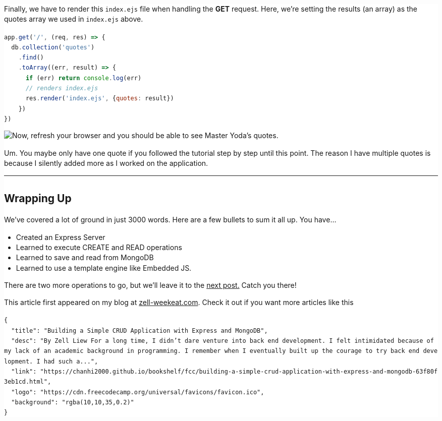 Finally, we have to render this <VPIcon icon="fa-brands fa-js"/>`index.ejs` file when handling the **GET** request. Here, we’re setting the results (an array) as the quotes array we used in <VPIcon icon="fa-brands fa-js"/>`index.ejs` above.

```js title="src/server.js"
app.get('/', (req, res) => {
  db.collection('quotes')
    .find()
    .toArray((err, result) => {
      if (err) return console.log(err)
      // renders index.ejs
      res.render('index.ejs', {quotes: result})
    })
})
```

![Now, refresh your browser and you should be able to see Master Yoda’s quotes.](https://cdn-media-1.freecodecamp.org/images/0*Wy8S2Yag15rpIOlt.png)

Um. You maybe only have one quote if you followed the tutorial step by step until this point. The reason I have multiple quotes is because I silently added more as I worked on the application.

---

## Wrapping Up

We’ve covered a lot of ground in just 3000 words. Here are a few bullets to sum it all up. You have…

- Created an Express Server
- Learned to execute CREATE and READ operations
- Learned to save and read from MongoDB
- Learned to use a template engine like Embedded JS.

There are two more operations to go, but we’ll leave it to the [<VPIcon icon="fas fa-globe"/>next post.](http://zell-weekeat.com/crud-express-and-mongodb-2/) Catch you there!

This article first appeared on my blog at [<VPIcon icon="fas fa-globe"/>zell-weekeat.com](http://zell-weekeat.com). Check it out if you want more articles like this


```component VPCard
{
  "title": "Building a Simple CRUD Application with Express and MongoDB",
  "desc": "By Zell Liew For a long time, I didn’t dare venture into back end development. I felt intimidated because of my lack of an academic background in programming. I remember when I eventually built up the courage to try back end development. I had such a...",
  "link": "https://chanhi2000.github.io/bookshelf/fcc/building-a-simple-crud-application-with-express-and-mongodb-63f80f3eb1cd.html",
  "logo": "https://cdn.freecodecamp.org/universal/favicons/favicon.ico",
  "background": "rgba(10,10,35,0.2)"
}
```
